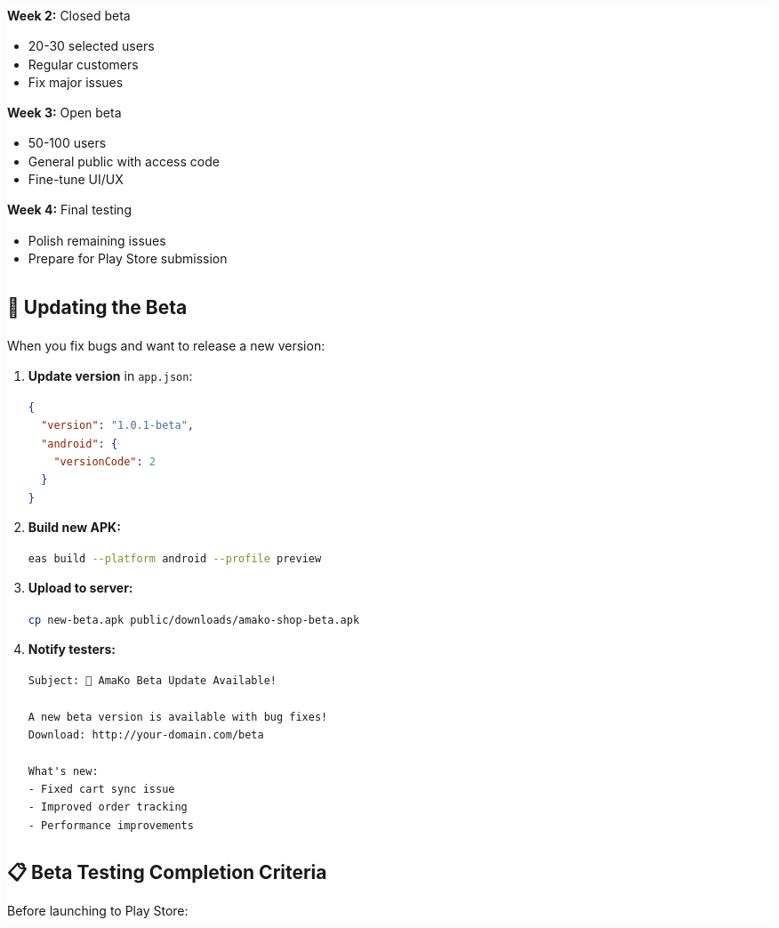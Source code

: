 **Week 2:** Closed beta
- 20-30 selected users
- Regular customers
- Fix major issues

**Week 3:** Open beta
- 50-100 users
- General public with access code
- Fine-tune UI/UX

**Week 4:** Final testing
- Polish remaining issues
- Prepare for Play Store submission

## 🔄 Updating the Beta

When you fix bugs and want to release a new version:

1. **Update version** in `app.json`:
   ```json
   {
     "version": "1.0.1-beta",
     "android": {
       "versionCode": 2
     }
   }
   ```

2. **Build new APK:**
   ```bash
   eas build --platform android --profile preview
   ```

3. **Upload to server:**
   ```bash
   cp new-beta.apk public/downloads/amako-shop-beta.apk
   ```

4. **Notify testers:**
   ```
   Subject: 🔄 AmaKo Beta Update Available!
   
   A new beta version is available with bug fixes!
   Download: http://your-domain.com/beta
   
   What's new:
   - Fixed cart sync issue
   - Improved order tracking
   - Performance improvements
   ```

## 📋 Beta Testing Completion Criteria

Before launching to Play Store:
